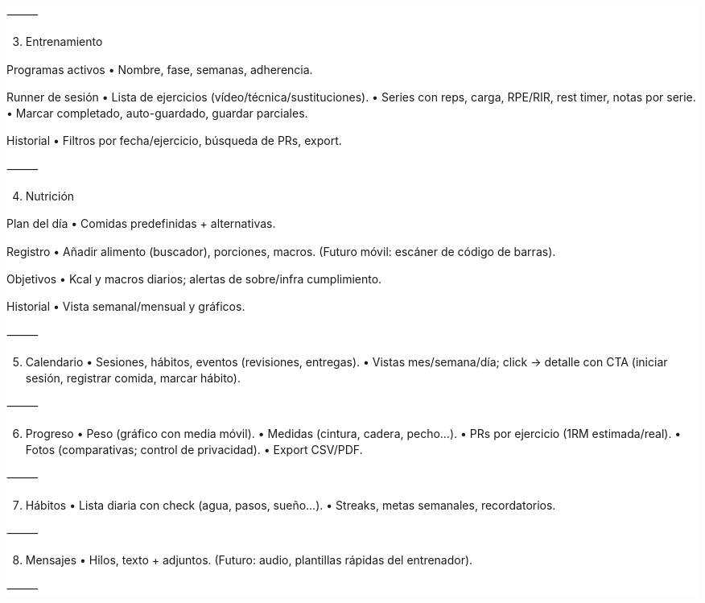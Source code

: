⸻

3) Entrenamiento

Programas activos
	•	Nombre, fase, semanas, adherencia.

Runner de sesión
	•	Lista de ejercicios (vídeo/técnica/sustituciones).
	•	Series con reps, carga, RPE/RIR, rest timer, notas por serie.
	•	Marcar completado, auto-guardado, guardar parciales.

Historial
	•	Filtros por fecha/ejercicio, búsqueda de PRs, export.

⸻

4) Nutrición

Plan del día
	•	Comidas predefinidas + alternativas.

Registro
	•	Añadir alimento (buscador), porciones, macros.
(Futuro móvil: escáner de código de barras).

Objetivos
	•	Kcal y macros diarios; alertas de sobre/infra cumplimiento.

Historial
	•	Vista semanal/mensual y gráficos.

⸻

5) Calendario
	•	Sesiones, hábitos, eventos (revisiones, entregas).
	•	Vistas mes/semana/día; click → detalle con CTA (iniciar sesión, registrar comida, marcar hábito).

⸻

6) Progreso
	•	Peso (gráfico con media móvil).
	•	Medidas (cintura, cadera, pecho…).
	•	PRs por ejercicio (1RM estimada/real).
	•	Fotos (comparativas; control de privacidad).
	•	Export CSV/PDF.

⸻

7) Hábitos
	•	Lista diaria con check (agua, pasos, sueño…).
	•	Streaks, metas semanales, recordatorios.

⸻

8) Mensajes
	•	Hilos, texto + adjuntos.
(Futuro: audio, plantillas rápidas del entrenador).

⸻
